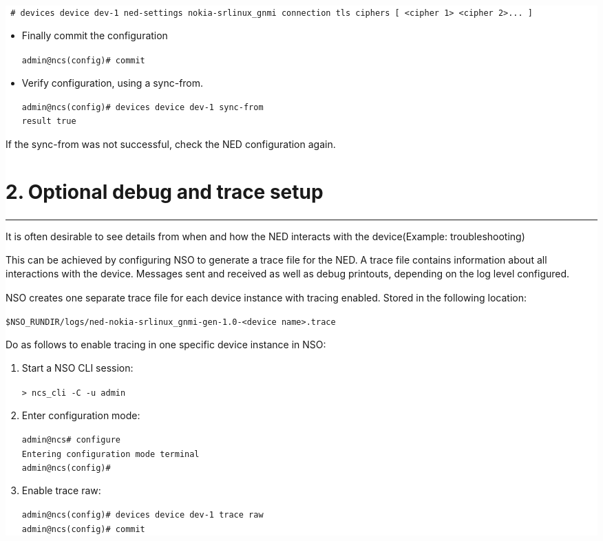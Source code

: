   ```
   # devices device dev-1 ned-settings nokia-srlinux_gnmi connection tls ciphers [ <cipher 1> <cipher 2>... ]
  ```

  - Finally commit the configuration

    ```
    admin@ncs(config)# commit
    ```

  - Verify configuration, using a sync-from.

    ```
    admin@ncs(config)# devices device dev-1 sync-from
    result true
    ```

  If the sync-from was not successful, check the NED configuration again.


# 2. Optional debug and trace setup
-----------------------------------

  It is often desirable to see details from when and how the NED interacts with the device(Example: troubleshooting)

  This can be achieved by configuring NSO to generate a trace file for the NED. A trace file
  contains information about all interactions with the device. Messages sent and received as well
  as debug printouts, depending on the log level configured.

  NSO creates one separate trace file for each device instance with tracing enabled.
  Stored in the following location:

  `$NSO_RUNDIR/logs/ned-nokia-srlinux_gnmi-gen-1.0-<device name>.trace`

  Do as follows to enable tracing in one specific device instance in NSO:


  1. Start a NSO CLI session:

     ```
     > ncs_cli -C -u admin
     ```

  2. Enter configuration mode:

     ```
     admin@ncs# configure
     Entering configuration mode terminal
     admin@ncs(config)#
     ```

  3. Enable trace raw:

     ```
     admin@ncs(config)# devices device dev-1 trace raw
     admin@ncs(config)# commit
     ```
